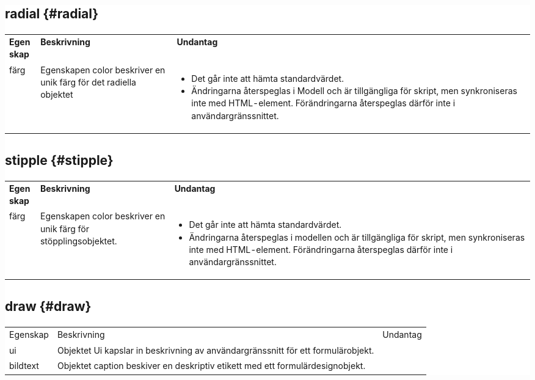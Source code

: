 ## radial {#radial}

<table>
 <tbody>
  <tr>
   <td><strong>Egenskap</strong></td>
   <td><strong>Beskrivning</strong></td>
   <td><strong>Undantag</strong></td>
  </tr>
  <tr>
   <td>färg</td>
   <td>Egenskapen color beskriver en unik färg för det radiella objektet</td>
   <td>
    <ul>
     <li>Det går inte att hämta standardvärdet. </li>
     <li>Ändringarna återspeglas i Modell och är tillgängliga för skript, men synkroniseras inte med HTML-element. Förändringarna återspeglas därför inte i användargränssnittet.</li>
    </ul> </td>
  </tr>
 </tbody>
</table>

## stipple {#stipple}

<table>
 <tbody>
  <tr>
   <td><strong>Egenskap</strong></td>
   <td><strong>Beskrivning</strong></td>
   <td><strong>Undantag</strong></td>
  </tr>
  <tr>
   <td>färg</td>
   <td>Egenskapen color beskriver en unik färg för stöpplingsobjektet.</td>
   <td>
    <ul>
     <li>Det går inte att hämta standardvärdet. </li>
     <li>Ändringarna återspeglas i modellen och är tillgängliga för skript, men synkroniseras inte med HTML-element. Förändringarna återspeglas därför inte i användargränssnittet.</li>
    </ul> </td>
  </tr>
 </tbody>
</table>

## draw {#draw}

<table>
 <tbody>
  <tr>
   <td>Egenskap</td>
   <td>Beskrivning</td>
   <td>Undantag</td>
  </tr>
  <tr>
   <td>ui</td>
   <td>Objektet Ui kapslar in beskrivning av användargränssnitt för ett formulärobjekt.<br /> </td>
   <td> </td>
  </tr>
  <tr>
   <td>bildtext</td>
   <td>Objektet caption beskiver en deskriptiv etikett med ett formulärdesignobjekt.</td>
   <td> </td>